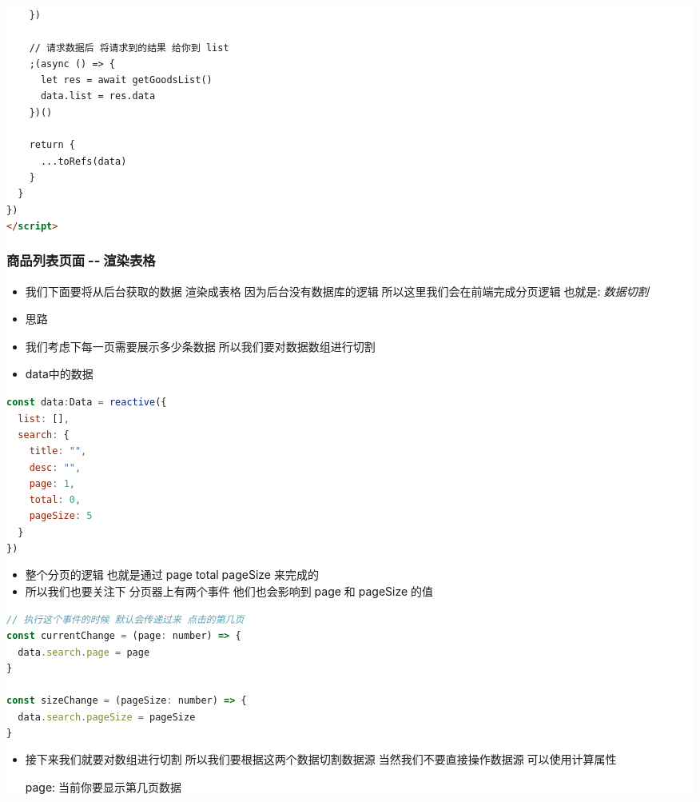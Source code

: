 ```html
    })

    // 请求数据后 将请求到的结果 给你到 list
    ;(async () => {
      let res = await getGoodsList()
      data.list = res.data
    })()

    return {
      ...toRefs(data)
    }
  }
})
</script>
```

### 商品列表页面 -- 渲染表格
- 我们下面要将从后台获取的数据 渲染成表格 因为后台没有数据库的逻辑 所以这里我们会在前端完成分页逻辑 也就是: *数据切割*

- 思路
- 我们考虑下每一页需要展示多少条数据 所以我们要对数据数组进行切割


- data中的数据
```js
const data:Data = reactive({
  list: [],
  search: {
    title: "",
    desc: "",
    page: 1,
    total: 0,
    pageSize: 5
  }
})
```

- 整个分页的逻辑 也就是通过 page total pageSize 来完成的
- 所以我们也要关注下 分页器上有两个事件 他们也会影响到 page 和 pageSize 的值

```js
// 执行这个事件的时候 默认会传递过来 点击的第几页
const currentChange = (page: number) => {
  data.search.page = page
}

const sizeChange = (pageSize: number) => {
  data.search.pageSize = pageSize
}
```


- 接下来我们就要对数组进行切割 所以我们要根据这两个数据切割数据源 当然我们不要直接操作数据源 可以使用计算属性

  page: 
    当前你要显示第几页数据
